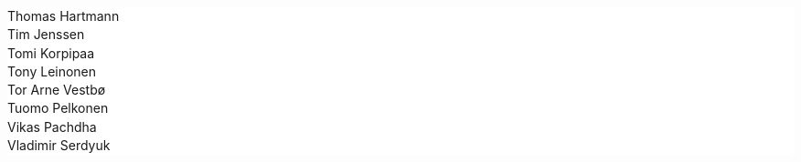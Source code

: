 Thomas Hartmann  
Tim Jenssen  
Tomi Korpipaa  
Tony Leinonen  
Tor Arne Vestbø  
Tuomo Pelkonen  
Vikas Pachdha  
Vladimir Serdyuk  
